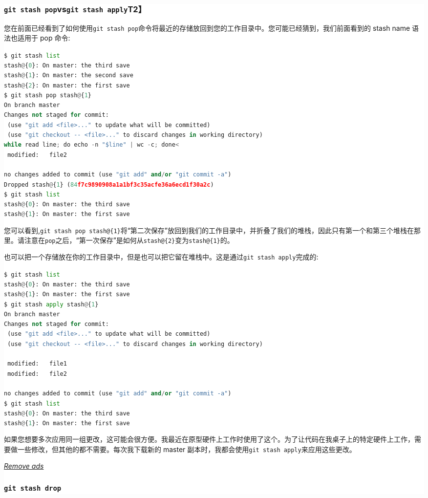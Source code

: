 ### `git stash pop`vs`git stash apply`T2】

您在前面已经看到了如何使用`git stash pop`命令将最近的存储放回到您的工作目录中。您可能已经猜到，我们前面看到的 stash name 语法也适用于 pop 命令:

```py
$ git stash list
stash@{0}: On master: the third save
stash@{1}: On master: the second save
stash@{2}: On master: the first save
$ git stash pop stash@{1}
On branch master
Changes not staged for commit:
 (use "git add <file>..." to update what will be committed)
 (use "git checkout -- <file>..." to discard changes in working directory)
while read line; do echo -n "$line" | wc -c; done<
 modified:   file2

no changes added to commit (use "git add" and/or "git commit -a")
Dropped stash@{1} (84f7c9890908a1a1bf3c35acfe36a6ecd1f30a2c)
$ git stash list
stash@{0}: On master: the third save
stash@{1}: On master: the first save
```

您可以看到,`git stash pop stash@{1}`将“第二次保存”放回到我们的工作目录中，并折叠了我们的堆栈，因此只有第一个和第三个堆栈在那里。请注意在`pop`之后，“第一次保存”是如何从`stash@{2}`变为`stash@{1}`的。

也可以把一个存储放在你的工作目录中，但是也可以把它留在堆栈中。这是通过`git stash apply`完成的:

```py
$ git stash list
stash@{0}: On master: the third save
stash@{1}: On master: the first save
$ git stash apply stash@{1}
On branch master
Changes not staged for commit:
 (use "git add <file>..." to update what will be committed)
 (use "git checkout -- <file>..." to discard changes in working directory)

 modified:   file1
 modified:   file2

no changes added to commit (use "git add" and/or "git commit -a")
$ git stash list
stash@{0}: On master: the third save
stash@{1}: On master: the first save
```

如果您想要多次应用同一组更改，这可能会很方便。我最近在原型硬件上工作时使用了这个。为了让代码在我桌子上的特定硬件上工作，需要做一些修改，但其他的都不需要。每次我下载新的 master 副本时，我都会使用`git stash apply`来应用这些更改。

[*Remove ads*](/account/join/)

### `git stash drop`
